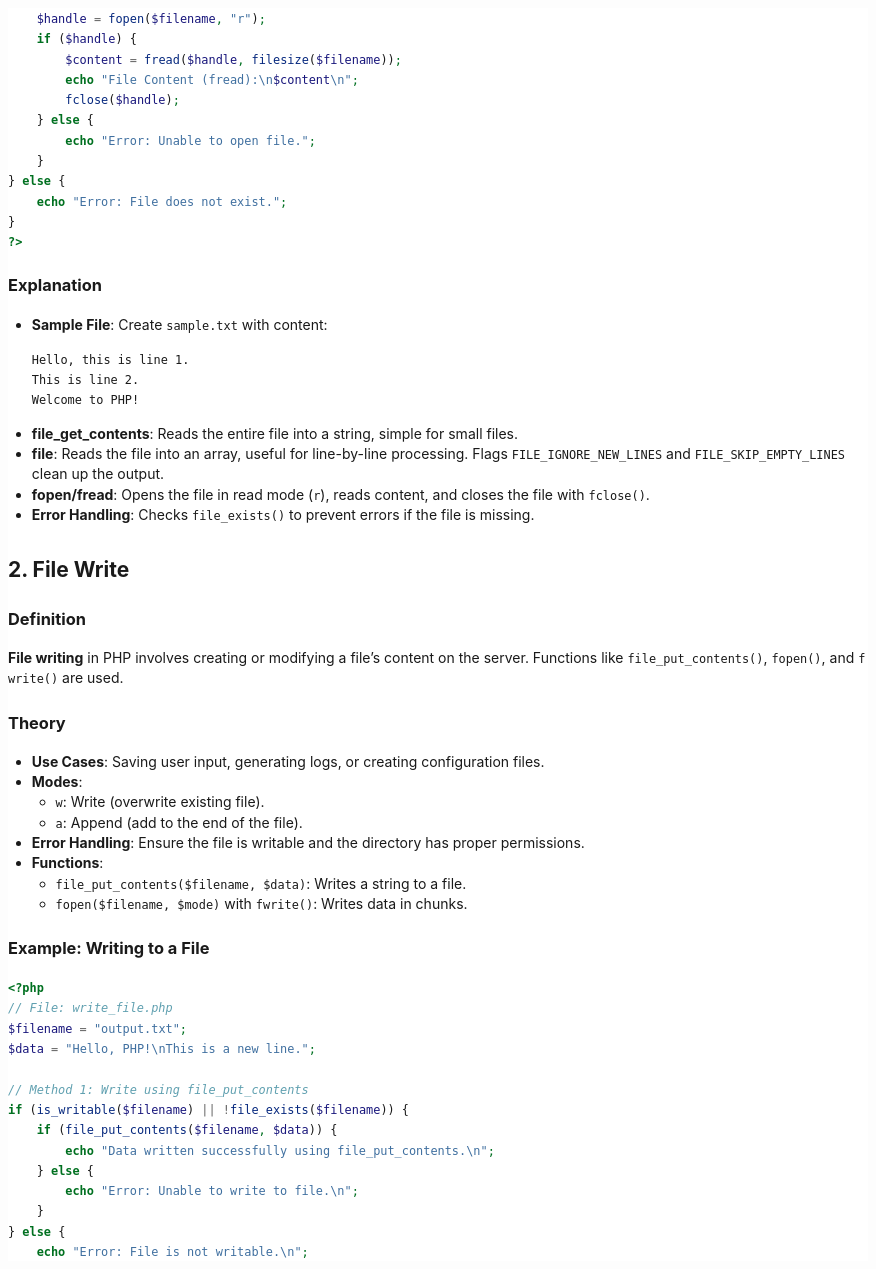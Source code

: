 ```php
    $handle = fopen($filename, "r");
    if ($handle) {
        $content = fread($handle, filesize($filename));
        echo "File Content (fread):\n$content\n";
        fclose($handle);
    } else {
        echo "Error: Unable to open file.";
    }
} else {
    echo "Error: File does not exist.";
}
?>
```

### Explanation

- **Sample File**: Create `sample.txt` with content:
  ```
  Hello, this is line 1.
  This is line 2.
  Welcome to PHP!
  ```
- **file_get_contents**: Reads the entire file into a string, simple for small files.
- **file**: Reads the file into an array, useful for line-by-line processing. Flags `FILE_IGNORE_NEW_LINES` and `FILE_SKIP_EMPTY_LINES` clean up the output.
- **fopen/fread**: Opens the file in read mode (`r`), reads content, and closes the file with `fclose()`.
- **Error Handling**: Checks `file_exists()` to prevent errors if the file is missing.

## 2. File Write

### Definition

**File writing** in PHP involves creating or modifying a file’s content on the server. Functions like `file_put_contents()`, `fopen()`, and `fwrite()` are used.

### Theory

- **Use Cases**: Saving user input, generating logs, or creating configuration files.
- **Modes**:
  - `w`: Write (overwrite existing file).
  - `a`: Append (add to the end of the file).
- **Error Handling**: Ensure the file is writable and the directory has proper permissions.
- **Functions**:
  - `file_put_contents($filename, $data)`: Writes a string to a file.
  - `fopen($filename, $mode)` with `fwrite()`: Writes data in chunks.

### Example: Writing to a File

```php
<?php
// File: write_file.php
$filename = "output.txt";
$data = "Hello, PHP!\nThis is a new line.";

// Method 1: Write using file_put_contents
if (is_writable($filename) || !file_exists($filename)) {
    if (file_put_contents($filename, $data)) {
        echo "Data written successfully using file_put_contents.\n";
    } else {
        echo "Error: Unable to write to file.\n";
    }
} else {
    echo "Error: File is not writable.\n";
```